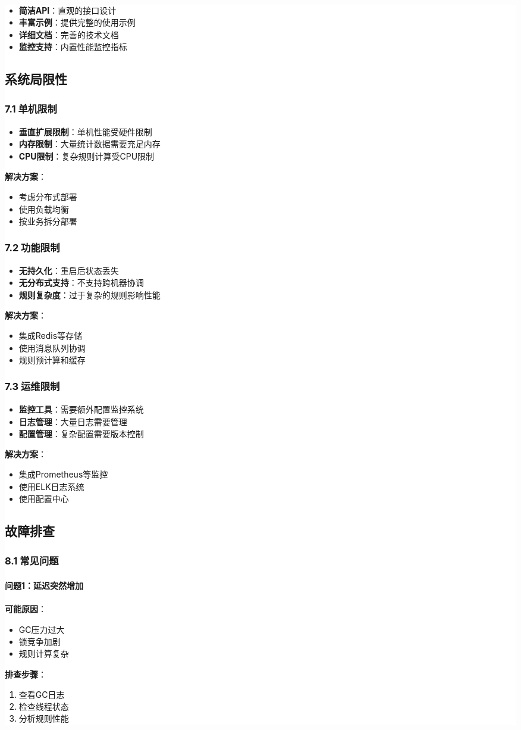 - **简洁API**：直观的接口设计
- **丰富示例**：提供完整的使用示例
- **详细文档**：完善的技术文档
- **监控支持**：内置性能监控指标

## 系统局限性

### 7.1 单机限制

- **垂直扩展限制**：单机性能受硬件限制
- **内存限制**：大量统计数据需要充足内存
- **CPU限制**：复杂规则计算受CPU限制

**解决方案**：
- 考虑分布式部署
- 使用负载均衡
- 按业务拆分部署

### 7.2 功能限制

- **无持久化**：重启后状态丢失
- **无分布式支持**：不支持跨机器协调
- **规则复杂度**：过于复杂的规则影响性能

**解决方案**：
- 集成Redis等存储
- 使用消息队列协调
- 规则预计算和缓存

### 7.3 运维限制

- **监控工具**：需要额外配置监控系统
- **日志管理**：大量日志需要管理
- **配置管理**：复杂配置需要版本控制

**解决方案**：
- 集成Prometheus等监控
- 使用ELK日志系统
- 使用配置中心

## 故障排查

### 8.1 常见问题

#### 问题1：延迟突然增加

**可能原因**：
- GC压力过大
- 锁竞争加剧
- 规则计算复杂

**排查步骤**：
1. 查看GC日志
2. 检查线程状态
3. 分析规则性能
